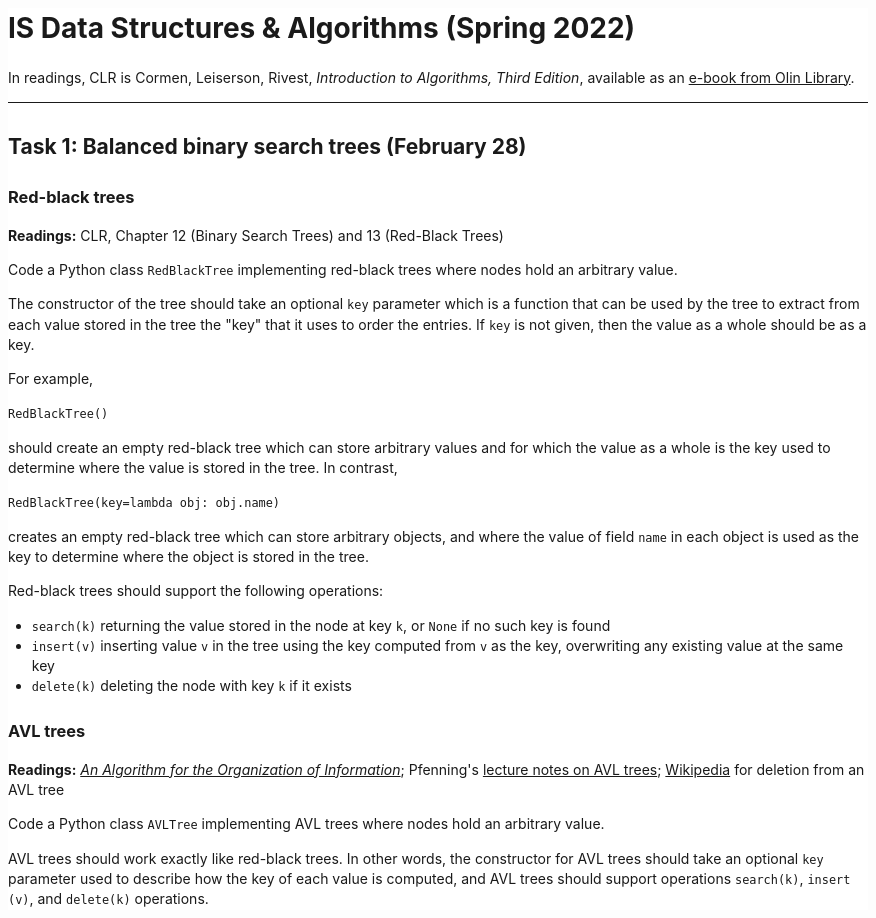 
# IS Data Structures & Algorithms (Spring 2022)


In readings, CLR is Cormen, Leiserson, Rivest, _Introduction to Algorithms, Third Edition_, available
as an [e-book from Olin Library](http://olin.idm.oclc.org/login?url=https://search.ebscohost.com/login.aspx?direct=true&db=nlebk&AN=343613&site=eds-live).

***

## Task 1: Balanced binary search trees (February 28)

### Red-black trees

**Readings:** CLR, Chapter 12 (Binary Search Trees) and 13 (Red-Black Trees)

Code a Python class `RedBlackTree` implementing red-black trees where nodes hold an arbitrary
value. 

The constructor of the tree should take an optional `key` parameter which is a function that can be
used by the tree to extract from each value stored in the tree the "key" that it uses to order the
entries. If `key` is not given, then the value as a whole should be as a key. 

For example, 

    RedBlackTree()

should create an empty red-black tree which can store arbitrary values and for which the value as a whole is the key used to determine where the value is stored in the tree. In contrast,

    RedBlackTree(key=lambda obj: obj.name)

creates an empty red-black tree which can store arbitrary objects, and where the value of field `name`
in each object is used as the key to determine where the object is stored in the tree.

Red-black trees should support the following operations:

- `search(k)`  returning the value stored in the node at key `k`, or `None` if no such key is found
- `insert(v)`  inserting value `v` in the tree using the key computed from `v` as the key, overwriting any existing value at the same key
- `delete(k)`  deleting the node with key `k` if it exists


### AVL trees

**Readings:** [_An Algorithm for the Organization of Information_](./avl.pdf); Pfenning's [lecture notes on AVL trees](https://www.cs.cmu.edu/~fp/courses/15122-f15/lectures/16-avl.pdf); [Wikipedia](https://en.wikipedia.org/wiki/AVL_tree#Delete) for deletion from an AVL tree

Code a Python class `AVLTree` implementing AVL trees where nodes hold an arbitrary value. 

AVL trees should work exactly like red-black trees. In other words, the constructor for AVL trees
should take an optional `key` parameter used to describe how the key of each value is computed, and
AVL trees should support operations `search(k)`, `insert(v)`, and `delete(k)` operations.
